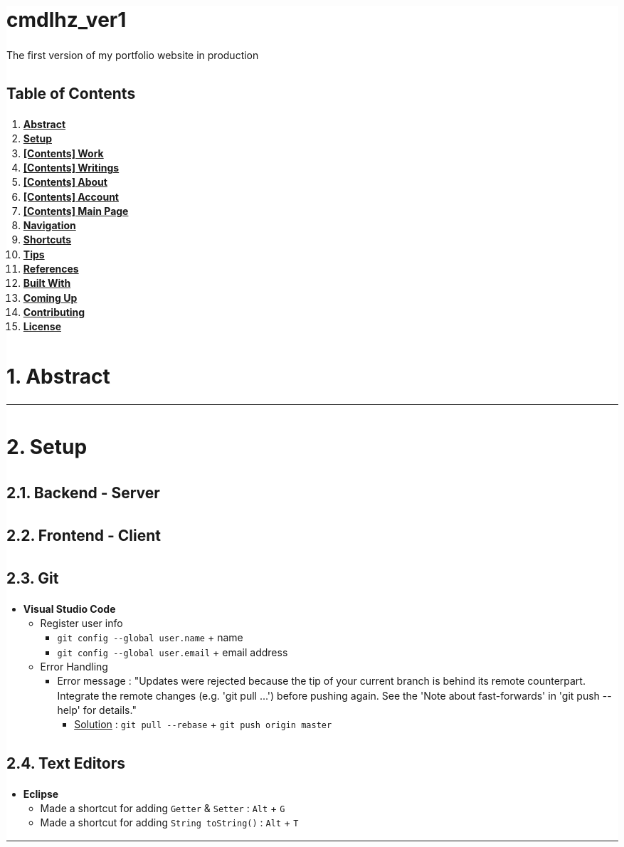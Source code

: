 # cmdlhz_ver1
The first version of my portfolio website in production

## Table of Contents
1. <b>[Abstract](https://github.com/cmdlhz/cmdlhz_ver1#1-abstract)</b>
2. <b>[Setup](https://github.com/cmdlhz/cmdlhz_ver1#2-setup)</b>
3. <b>[[Contents] Work](https://github.com/cmdlhz/cmdlhz_ver1#3-work)</b>
4. <b>[[Contents] Writings](https://github.com/cmdlhz/cmdlhz_ver1#4-writings)</b>
5. <b>[[Contents] About](https://github.com/cmdlhz/cmdlhz_ver1#5-about)</b>
6. <b>[[Contents] Account](https://github.com/cmdlhz/cmdlhz_ver1#6-account)</b>
7. <b>[[Contents] Main Page](https://github.com/cmdlhz/cmdlhz_ver1#7-main-page)</b>
8. <b>[Navigation](https://github.com/cmdlhz/cmdlhz_ver1#8-navigation)</b>
9. <b>[Shortcuts](https://github.com/cmdlhz/cmdlhz_ver1#9-shortcuts)</b>
10. <b>[Tips](https://github.com/cmdlhz/cmdlhz_ver1#10-tips)</b>
11. <b>[References](https://github.com/cmdlhz/cmdlhz_ver1#11-references)</b>
12. <b>[Built With](https://github.com/cmdlhz/cmdlhz_ver1#12-built-with)</b>
13. <b>[Coming Up](https://github.com/cmdlhz/cmdlhz_ver1#13-coming-up)</b>
14. <b>[Contributing](https://github.com/cmdlhz/cmdlhz_ver1#14-contributing)</b>
15. <b>[License](https://github.com/cmdlhz/cmdlhz_ver1#15-license)</b>

# 1. Abstract
- - -

# 2. Setup
## 2.1. Backend - Server
## 2.2. Frontend - Client
## 2.3. Git
* <b>Visual Studio Code</b>
    - Register user info
        + `git config --global user.name` + name
        + `git config --global user.email` + email address
    - Error Handling 
        + Error message : "Updates were rejected because the tip of your current branch is behind its remote counterpart. Integrate the remote changes (e.g. 'git pull ...') before pushing again. See the 'Note about fast-forwards' in 'git push --help' for details."
            - [Solution](https://stackoverflow.com/a/55015370/10021131) : `git pull --rebase` + `git push origin master`
## 2.4. Text Editors
* <b>Eclipse</b>
    - Made a shortcut for adding `Getter` & `Setter` : `Alt` + `G`
    - Made a shortcut for adding `String toString()` : `Alt` + `T`
- - -
